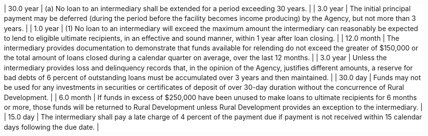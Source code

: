 | 30.0 year  | (a) No loan to an intermediary shall be extended for a period exceeding 30 years.                                                                                                                                                                                                                                                                                                                                                                                                                                                                                                                                                                                                                                                 |
| 3.0 year   | The initial principal payment may be deferred (during the period before the facility becomes income producing) by the Agency, but not more than 3 years.                                                                                                                                                                                                                                                                                                                                                                                                                                                                                                                                                                          |
| 1.0 year   | (1) No loan to an intermediary will exceed the maximum amount the intermediary can reasonably be expected to lend to eligible ultimate recipients, in an effective and sound manner, within 1 year after loan closing.                                                                                                                                                                                                                                                                                                                                                                                                                                                                                                            |
| 12.0 month | The intermediary provides documentation to demonstrate that funds available for relending do not exceed the greater of $150,000 or the total amount of loans closed during a calendar quarter on average, over the last 12 months.                                                                                                                                                                                                                                                                                                                                                                                                                                                                                                |
| 3.0 year   | Unless the intermediary provides loss and delinquency records that, in the opinion of the Agency, justifies different amounts, a reserve for bad debts of 6 percent of outstanding loans must be accumulated over 3 years and then maintained.                                                                                                                                                                                                                                                                                                                                                                                                                                                                                    |
| 30.0 day   | Funds may not be used for any investments in securities or certificates of deposit of over 30-day duration without the concurrence of Rural Development.                                                                                                                                                                                                                                                                                                                                                                                                                                                                                                                                                                          |
| 6.0 month  | If funds in excess of $250,000 have been unused to make loans to ultimate recipients for 6 months or more, those funds will be returned to Rural Development unless Rural Development provides an exception to the intermediary.                                                                                                                                                                                                                                                                                                                                                                                                                                                                                                  |
| 15.0 day   | The intermediary shall pay a late charge of 4 percent of the payment due if payment is not received within 15 calendar days following the due date.                                                                                                                                                                                                                                                                                                                                                                                                                                                                                                                                                                               |